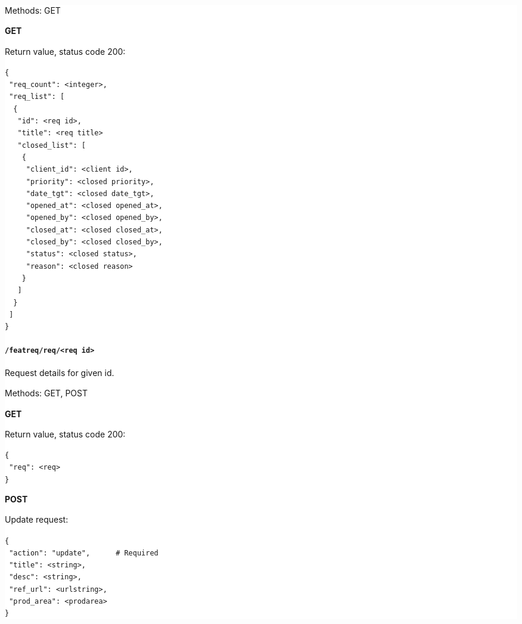Methods: GET

**GET**

Return value, status code 200:
```
{
 "req_count": <integer>,
 "req_list": [
  {
   "id": <req id>,
   "title": <req title>
   "closed_list": [
    {
     "client_id": <client id>,
     "priority": <closed priority>,
     "date_tgt": <closed date_tgt>,
     "opened_at": <closed opened_at>,
     "opened_by": <closed opened_by>,
     "closed_at": <closed closed_at>,
     "closed_by": <closed closed_by>,
     "status": <closed status>,
     "reason": <closed reason>
    }
   ]
  }
 ]
}
```


#### `/featreq/req/<req id>`

Request details for given id.

Methods: GET, POST

**GET**

Return value, status code 200:
```
{
 "req": <req>
}
```

**POST**

Update request:
```
{
 "action": "update",      # Required
 "title": <string>,
 "desc": <string>,
 "ref_url": <urlstring>,
 "prod_area": <prodarea>
}

```
